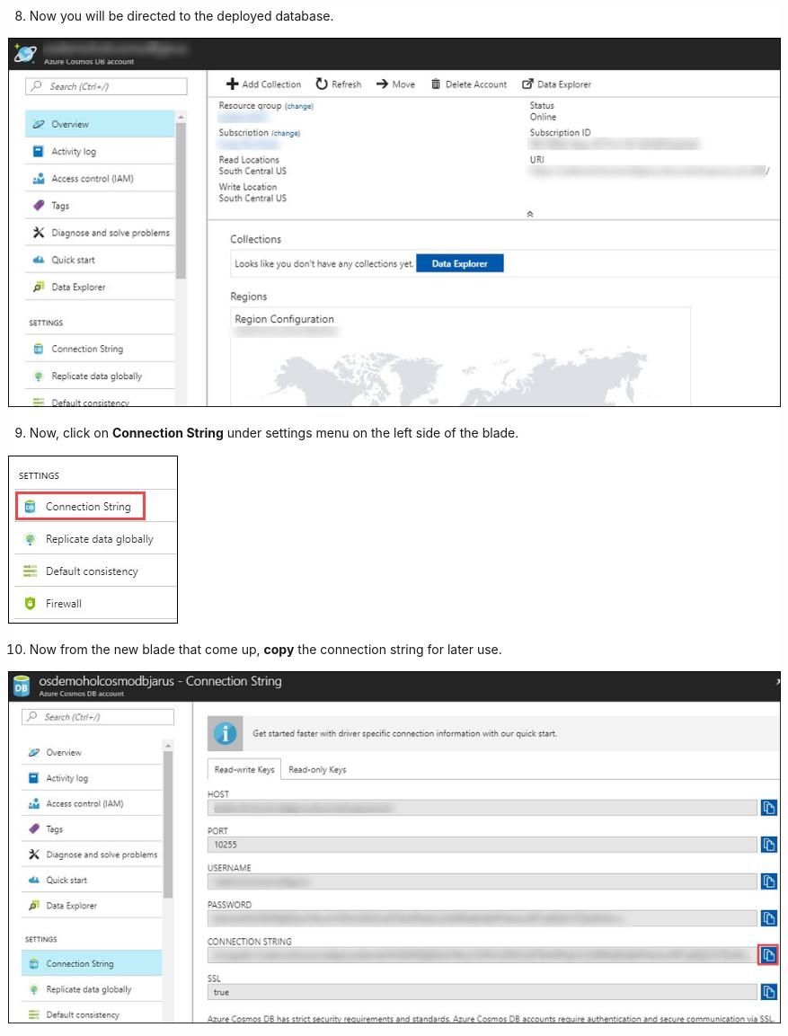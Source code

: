 8.	Now you will be directed to the deployed database.
<img src="../images/77database.jpg"/> 

9.	Now, click on **Connection String** under settings menu on the left side of the blade.
<img src="../images/78conn_string.jpg"/> 

10.	Now from the new blade that come up, **copy** the connection string for later use.
<img src="../images/79copy_connstring.jpg"/>  
